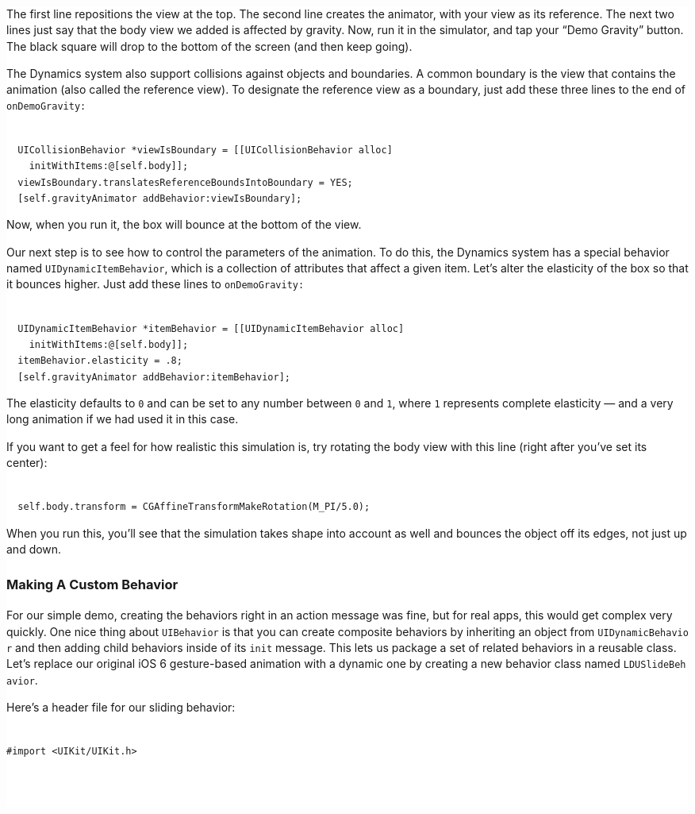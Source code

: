The first line repositions the view at the top. The second line creates the animator, with your view as its reference. The next two lines just say that the body view we added is affected by gravity. Now, run it in the simulator, and tap your “Demo Gravity” button. The black square will drop to the bottom of the screen (and then keep going).

The Dynamics system also support collisions against objects and boundaries. A common boundary is the view that contains the animation (also called the reference view). To designate the reference view as a boundary, just add these three lines to the end of <code>onDemoGravity:</code>

<pre><code class="language-javascript">
  UICollisionBehavior *viewIsBoundary = [[UICollisionBehavior alloc]
    initWithItems:@[self.body]];
  viewIsBoundary.translatesReferenceBoundsIntoBoundary = YES;
  [self.gravityAnimator addBehavior:viewIsBoundary];
</code></pre>

Now, when you run it, the box will bounce at the bottom of the view.

Our next step is to see how to control the parameters of the animation. To do this, the Dynamics system has a special behavior named <code>UIDynamicItemBehavior</code>, which is a collection of attributes that affect a given item. Let’s alter the elasticity of the box so that it bounces higher. Just add these lines to <code>onDemoGravity:</code>

<pre><code class="language-javascript">
  UIDynamicItemBehavior *itemBehavior = [[UIDynamicItemBehavior alloc]
    initWithItems:@[self.body]];
  itemBehavior.elasticity = .8;
  [self.gravityAnimator addBehavior:itemBehavior];
</code></pre>

The elasticity defaults to <code>0</code> and can be set to any number between <code>0</code> and <code>1</code>, where <code>1</code> represents complete elasticity — and a very long animation if we had used it in this case.

If you want to get a feel for how realistic this simulation is, try rotating the body view with this line (right after you’ve set its center):

<pre><code class="language-javascript">
  self.body.transform = CGAffineTransformMakeRotation(M_PI/5.0);
</code></pre>

When you run this, you’ll see that the simulation takes shape into account as well and bounces the object off its edges, not just up and down.</p>

### Making A Custom Behavior

For our simple demo, creating the behaviors right in an action message was fine, but for real apps, this would get complex very quickly. One nice thing about <code>UIBehavior</code> is that you can create composite behaviors by inheriting an object from <code>UIDynamicBehavior</code> and then adding child behaviors inside of its <code>init</code> message. This lets us package a set of related behaviors in a reusable class. Let’s replace our original iOS 6 gesture-based animation with a dynamic one by creating a new behavior class named <code>LDUSlideBehavior</code>.

Here’s a header file for our sliding behavior:

<pre><code class="language-javascript">
#import &lt;UIKit/UIKit.h&gt;
